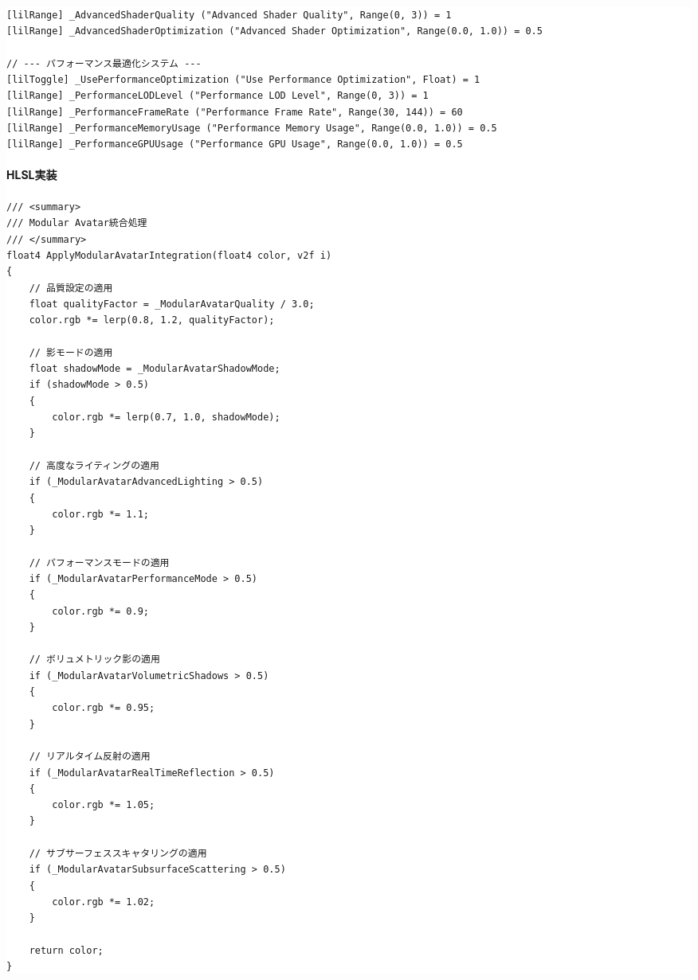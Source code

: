 ```hlsl
[lilRange] _AdvancedShaderQuality ("Advanced Shader Quality", Range(0, 3)) = 1
[lilRange] _AdvancedShaderOptimization ("Advanced Shader Optimization", Range(0.0, 1.0)) = 0.5

// --- パフォーマンス最適化システム ---
[lilToggle] _UsePerformanceOptimization ("Use Performance Optimization", Float) = 1
[lilRange] _PerformanceLODLevel ("Performance LOD Level", Range(0, 3)) = 1
[lilRange] _PerformanceFrameRate ("Performance Frame Rate", Range(30, 144)) = 60
[lilRange] _PerformanceMemoryUsage ("Performance Memory Usage", Range(0.0, 1.0)) = 0.5
[lilRange] _PerformanceGPUUsage ("Performance GPU Usage", Range(0.0, 1.0)) = 0.5
```

#### HLSL実装
```hlsl
/// <summary>
/// Modular Avatar統合処理
/// </summary>
float4 ApplyModularAvatarIntegration(float4 color, v2f i)
{
    // 品質設定の適用
    float qualityFactor = _ModularAvatarQuality / 3.0;
    color.rgb *= lerp(0.8, 1.2, qualityFactor);
    
    // 影モードの適用
    float shadowMode = _ModularAvatarShadowMode;
    if (shadowMode > 0.5)
    {
        color.rgb *= lerp(0.7, 1.0, shadowMode);
    }
    
    // 高度なライティングの適用
    if (_ModularAvatarAdvancedLighting > 0.5)
    {
        color.rgb *= 1.1;
    }
    
    // パフォーマンスモードの適用
    if (_ModularAvatarPerformanceMode > 0.5)
    {
        color.rgb *= 0.9;
    }
    
    // ボリュメトリック影の適用
    if (_ModularAvatarVolumetricShadows > 0.5)
    {
        color.rgb *= 0.95;
    }
    
    // リアルタイム反射の適用
    if (_ModularAvatarRealTimeReflection > 0.5)
    {
        color.rgb *= 1.05;
    }
    
    // サブサーフェススキャタリングの適用
    if (_ModularAvatarSubsurfaceScattering > 0.5)
    {
        color.rgb *= 1.02;
    }
    
    return color;
}
```

